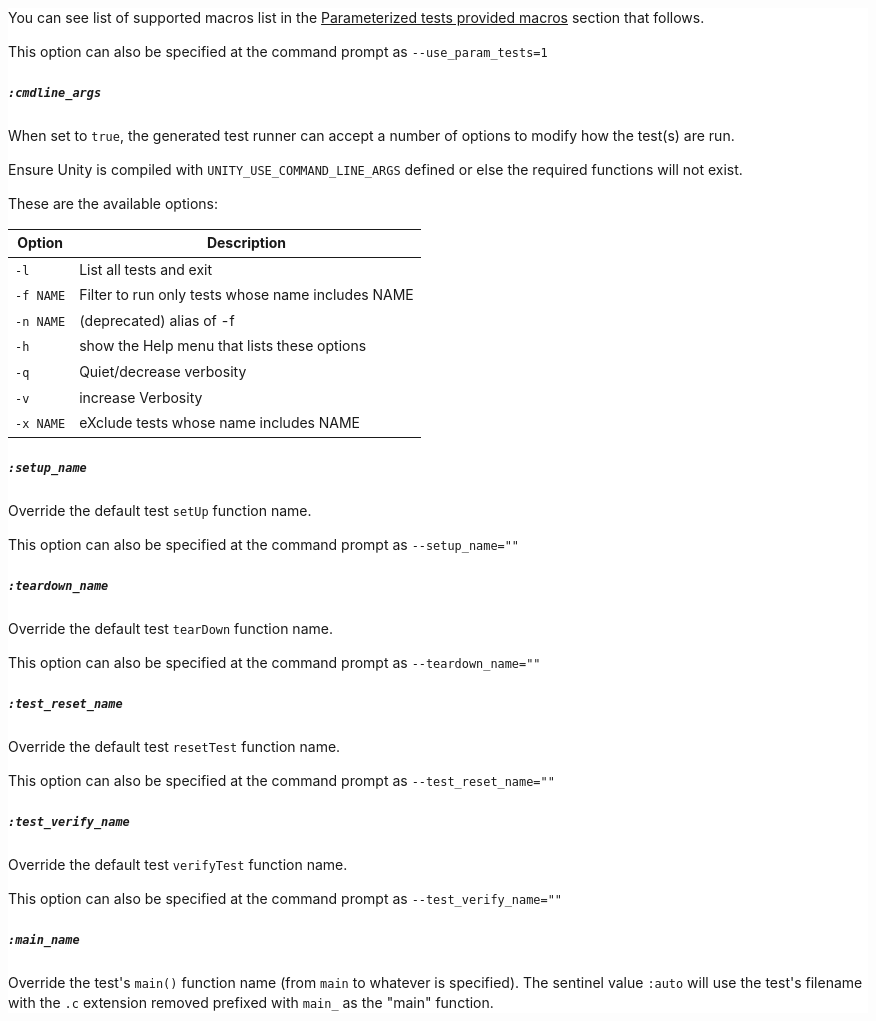 You can see list of supported macros list in the
[Parameterized tests provided macros](#parameterized-tests-provided-macros)
section that follows.

This option can also be specified at the command prompt as `--use_param_tests=1`

##### `:cmdline_args`

When set to `true`, the generated test runner can accept a number of
options to modify how the test(s) are run.

Ensure Unity is compiled with `UNITY_USE_COMMAND_LINE_ARGS` defined or else
the required functions will not exist.

These are the available options:

| Option    | Description                                       |
| --------- | ------------------------------------------------- |
| `-l`      | List all tests and exit                           |
| `-f NAME` | Filter to run only tests whose name includes NAME |
| `-n NAME` | (deprecated) alias of -f                          |
| `-h`      | show the Help menu that lists these options       |
| `-q`      | Quiet/decrease verbosity                          |
| `-v`      | increase Verbosity                                |
| `-x NAME` | eXclude tests whose name includes NAME            |

##### `:setup_name`

Override the default test `setUp` function name.

This option can also be specified at the command prompt as `--setup_name=""`

##### `:teardown_name`

Override the default test `tearDown` function name.

This option can also be specified at the command prompt as `--teardown_name=""`

##### `:test_reset_name`

Override the default test `resetTest` function name.

This option can also be specified at the command prompt as `--test_reset_name=""`

##### `:test_verify_name`

Override the default test `verifyTest` function name.

This option can also be specified at the command prompt as `--test_verify_name=""`

##### `:main_name`

Override the test's `main()` function name (from `main` to whatever is specified).
The sentinel value `:auto` will use the test's filename with the `.c` extension removed prefixed
with `main_` as the "main" function.
